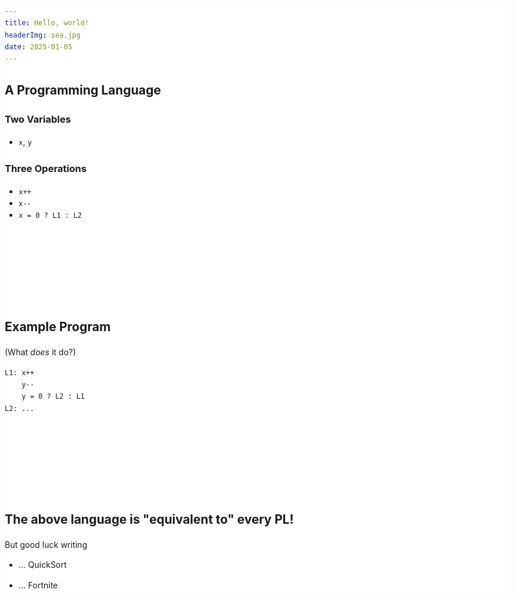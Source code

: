 ```yaml
---
title: Hello, world!
headerImg: sea.jpg
date: 2025-01-05
---
```


## A Programming Language

### Two Variables

- `x`, `y`

### Three Operations

- `x++`
- `x--`
- `x = 0 ? L1 : L2`

<br>
<br>
<br>
<br>
<br>
<br>

## Example Program

(What _does_ it do?)

```
L1: x++
    y--
    y = 0 ? L2 : L1
L2: ...
```

<br>
<br>
<br>
<br>
<br>
<br>

## The above language is "equivalent to" every PL!

But good luck writing

- ... QuickSort

- ... Fortnite
